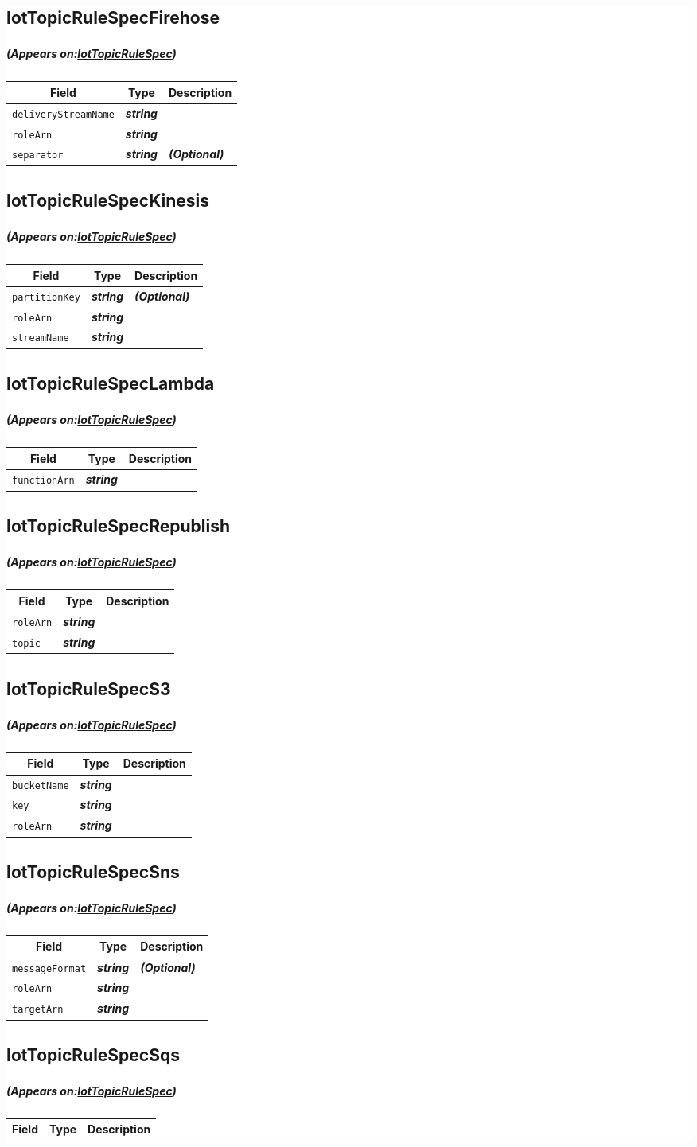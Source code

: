 ## IotTopicRuleSpecFirehose
##### (Appears on:[IotTopicRuleSpec](#IotTopicRuleSpec))
| Field | Type | Description |
| ------ | ----- | ----------- |
| `deliveryStreamName` | ***string***||
| `roleArn` | ***string***||
| `separator` | ***string***| ***(Optional)*** |
## IotTopicRuleSpecKinesis
##### (Appears on:[IotTopicRuleSpec](#IotTopicRuleSpec))
| Field | Type | Description |
| ------ | ----- | ----------- |
| `partitionKey` | ***string***| ***(Optional)*** |
| `roleArn` | ***string***||
| `streamName` | ***string***||
## IotTopicRuleSpecLambda
##### (Appears on:[IotTopicRuleSpec](#IotTopicRuleSpec))
| Field | Type | Description |
| ------ | ----- | ----------- |
| `functionArn` | ***string***||
## IotTopicRuleSpecRepublish
##### (Appears on:[IotTopicRuleSpec](#IotTopicRuleSpec))
| Field | Type | Description |
| ------ | ----- | ----------- |
| `roleArn` | ***string***||
| `topic` | ***string***||
## IotTopicRuleSpecS3
##### (Appears on:[IotTopicRuleSpec](#IotTopicRuleSpec))
| Field | Type | Description |
| ------ | ----- | ----------- |
| `bucketName` | ***string***||
| `key` | ***string***||
| `roleArn` | ***string***||
## IotTopicRuleSpecSns
##### (Appears on:[IotTopicRuleSpec](#IotTopicRuleSpec))
| Field | Type | Description |
| ------ | ----- | ----------- |
| `messageFormat` | ***string***| ***(Optional)*** |
| `roleArn` | ***string***||
| `targetArn` | ***string***||
## IotTopicRuleSpecSqs
##### (Appears on:[IotTopicRuleSpec](#IotTopicRuleSpec))
| Field | Type | Description |
| ------ | ----- | ----------- |